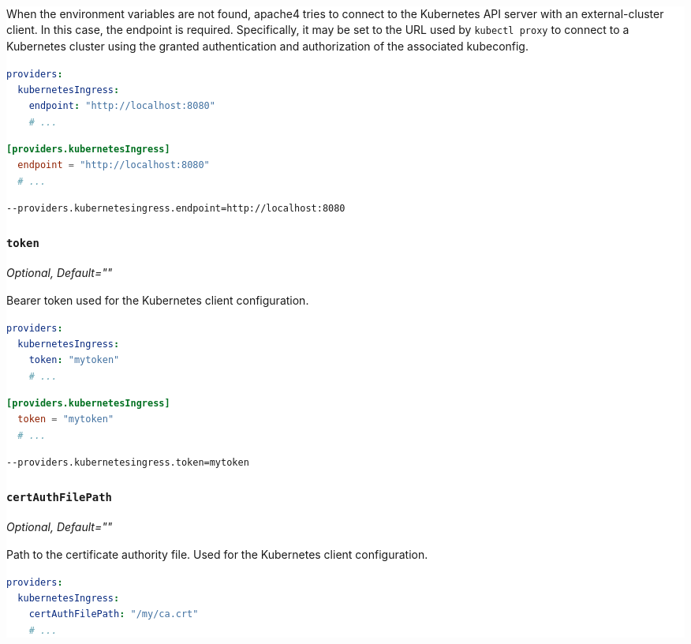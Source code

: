 When the environment variables are not found, apache4 tries to connect to the Kubernetes API server with an external-cluster client.
In this case, the endpoint is required.
Specifically, it may be set to the URL used by `kubectl proxy` to connect to a Kubernetes cluster using the granted authentication and authorization of the associated kubeconfig.

```yaml tab="File (YAML)"
providers:
  kubernetesIngress:
    endpoint: "http://localhost:8080"
    # ...
```

```toml tab="File (TOML)"
[providers.kubernetesIngress]
  endpoint = "http://localhost:8080"
  # ...
```

```bash tab="CLI"
--providers.kubernetesingress.endpoint=http://localhost:8080
```

### `token`

_Optional, Default=""_

Bearer token used for the Kubernetes client configuration.

```yaml tab="File (YAML)"
providers:
  kubernetesIngress:
    token: "mytoken"
    # ...
```

```toml tab="File (TOML)"
[providers.kubernetesIngress]
  token = "mytoken"
  # ...
```

```bash tab="CLI"
--providers.kubernetesingress.token=mytoken
```

### `certAuthFilePath`

_Optional, Default=""_

Path to the certificate authority file.
Used for the Kubernetes client configuration.

```yaml tab="File (YAML)"
providers:
  kubernetesIngress:
    certAuthFilePath: "/my/ca.crt"
    # ...
```
